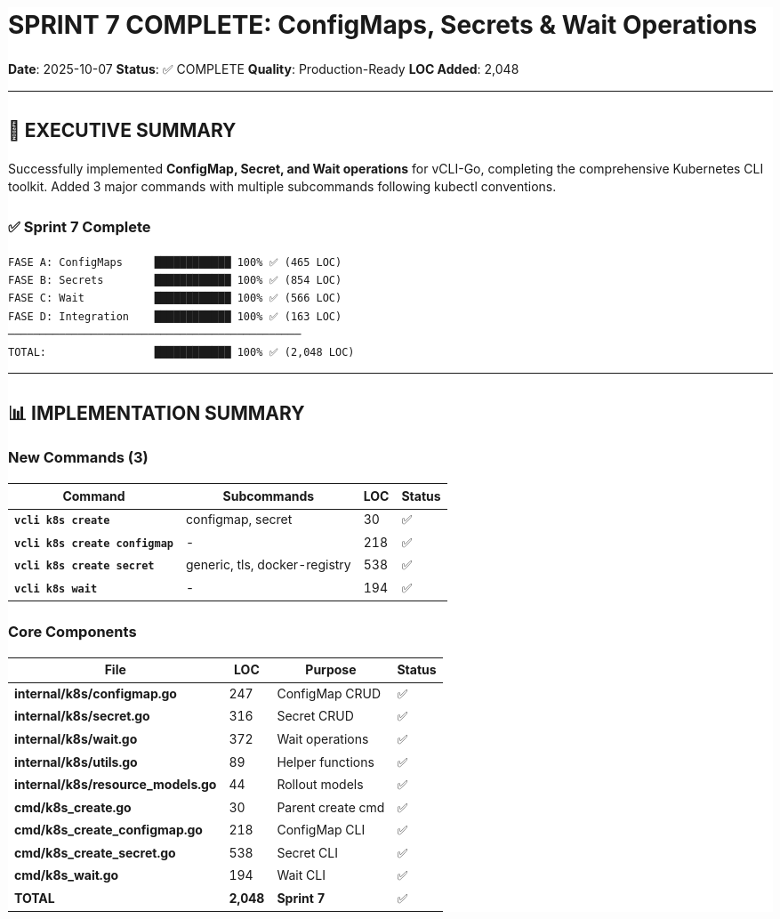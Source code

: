 # SPRINT 7 COMPLETE: ConfigMaps, Secrets & Wait Operations

**Date**: 2025-10-07
**Status**: ✅ COMPLETE
**Quality**: Production-Ready
**LOC Added**: 2,048

---

## 🎯 EXECUTIVE SUMMARY

Successfully implemented **ConfigMap, Secret, and Wait operations** for vCLI-Go, completing the comprehensive Kubernetes CLI toolkit. Added 3 major commands with multiple subcommands following kubectl conventions.

### ✅ Sprint 7 Complete

```
FASE A: ConfigMaps     ████████████ 100% ✅ (465 LOC)
FASE B: Secrets        ████████████ 100% ✅ (854 LOC)
FASE C: Wait           ████████████ 100% ✅ (566 LOC)
FASE D: Integration    ████████████ 100% ✅ (163 LOC)
──────────────────────────────────────────────
TOTAL:                 ████████████ 100% ✅ (2,048 LOC)
```

---

## 📊 IMPLEMENTATION SUMMARY

### New Commands (3)

| Command | Subcommands | LOC | Status |
|---------|-------------|-----|--------|
| **`vcli k8s create`** | configmap, secret | 30 | ✅ |
| **`vcli k8s create configmap`** | - | 218 | ✅ |
| **`vcli k8s create secret`** | generic, tls, docker-registry | 538 | ✅ |
| **`vcli k8s wait`** | - | 194 | ✅ |

### Core Components

| File | LOC | Purpose | Status |
|------|-----|---------|--------|
| **internal/k8s/configmap.go** | 247 | ConfigMap CRUD | ✅ |
| **internal/k8s/secret.go** | 316 | Secret CRUD | ✅ |
| **internal/k8s/wait.go** | 372 | Wait operations | ✅ |
| **internal/k8s/utils.go** | 89 | Helper functions | ✅ |
| **internal/k8s/resource_models.go** | 44 | Rollout models | ✅ |
| **cmd/k8s_create.go** | 30 | Parent create cmd | ✅ |
| **cmd/k8s_create_configmap.go** | 218 | ConfigMap CLI | ✅ |
| **cmd/k8s_create_secret.go** | 538 | Secret CLI | ✅ |
| **cmd/k8s_wait.go** | 194 | Wait CLI | ✅ |
| **TOTAL** | **2,048** | **Sprint 7** | ✅ |
